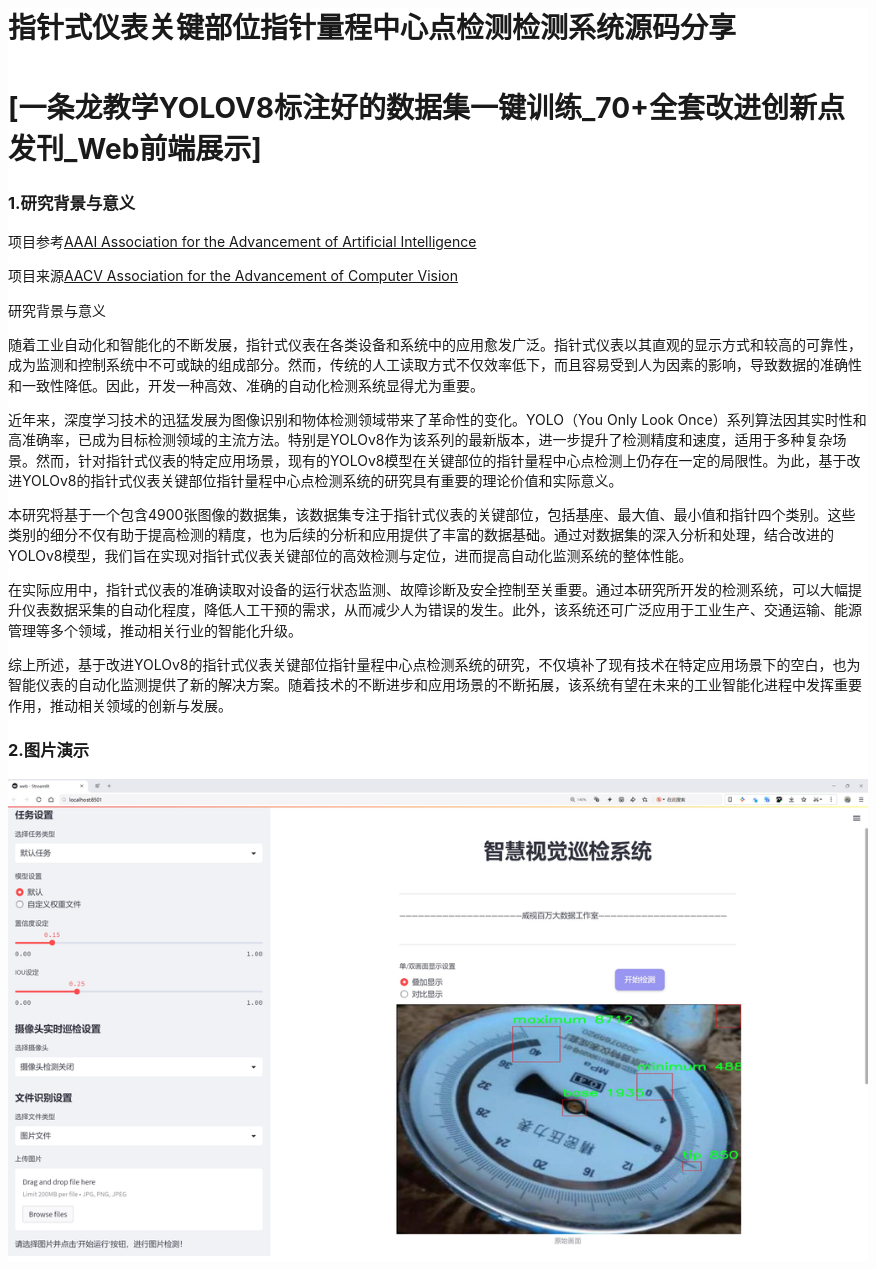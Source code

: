 # 指针式仪表关键部位指针量程中心点检测检测系统源码分享
 # [一条龙教学YOLOV8标注好的数据集一键训练_70+全套改进创新点发刊_Web前端展示]

### 1.研究背景与意义

项目参考[AAAI Association for the Advancement of Artificial Intelligence](https://gitee.com/qunshansj/projects)

项目来源[AACV Association for the Advancement of Computer Vision](https://gitee.com/qunmasj/projects)

研究背景与意义

随着工业自动化和智能化的不断发展，指针式仪表在各类设备和系统中的应用愈发广泛。指针式仪表以其直观的显示方式和较高的可靠性，成为监测和控制系统中不可或缺的组成部分。然而，传统的人工读取方式不仅效率低下，而且容易受到人为因素的影响，导致数据的准确性和一致性降低。因此，开发一种高效、准确的自动化检测系统显得尤为重要。

近年来，深度学习技术的迅猛发展为图像识别和物体检测领域带来了革命性的变化。YOLO（You Only Look Once）系列算法因其实时性和高准确率，已成为目标检测领域的主流方法。特别是YOLOv8作为该系列的最新版本，进一步提升了检测精度和速度，适用于多种复杂场景。然而，针对指针式仪表的特定应用场景，现有的YOLOv8模型在关键部位的指针量程中心点检测上仍存在一定的局限性。为此，基于改进YOLOv8的指针式仪表关键部位指针量程中心点检测系统的研究具有重要的理论价值和实际意义。

本研究将基于一个包含4900张图像的数据集，该数据集专注于指针式仪表的关键部位，包括基座、最大值、最小值和指针四个类别。这些类别的细分不仅有助于提高检测的精度，也为后续的分析和应用提供了丰富的数据基础。通过对数据集的深入分析和处理，结合改进的YOLOv8模型，我们旨在实现对指针式仪表关键部位的高效检测与定位，进而提高自动化监测系统的整体性能。

在实际应用中，指针式仪表的准确读取对设备的运行状态监测、故障诊断及安全控制至关重要。通过本研究所开发的检测系统，可以大幅提升仪表数据采集的自动化程度，降低人工干预的需求，从而减少人为错误的发生。此外，该系统还可广泛应用于工业生产、交通运输、能源管理等多个领域，推动相关行业的智能化升级。

综上所述，基于改进YOLOv8的指针式仪表关键部位指针量程中心点检测系统的研究，不仅填补了现有技术在特定应用场景下的空白，也为智能仪表的自动化监测提供了新的解决方案。随着技术的不断进步和应用场景的不断拓展，该系统有望在未来的工业智能化进程中发挥重要作用，推动相关领域的创新与发展。

### 2.图片演示

![1.png](1.png)
